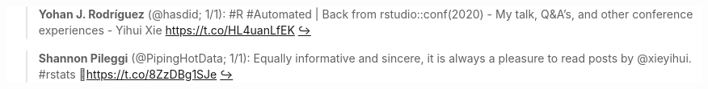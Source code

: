 


> **Yohan J. Rodríguez** (@hasdid; 1/1): #R  #Automated | Back from rstudio::conf(2020) - My talk, Q&amp;A’s, and other conference experiences - Yihui Xie https://t.co/HL4uanLfEK  [&#8618;](https://twitter.com/xieyihui/status/1227393625434263552)




> **Shannon Pileggi** (@PipingHotData; 1/1): Equally informative and sincere, it is always a pleasure to read posts by @xieyihui.  #rstats 🙏https://t.co/8ZzDBg1SJe  [&#8618;](https://twitter.com/xieyihui/status/1226955914558803968)




